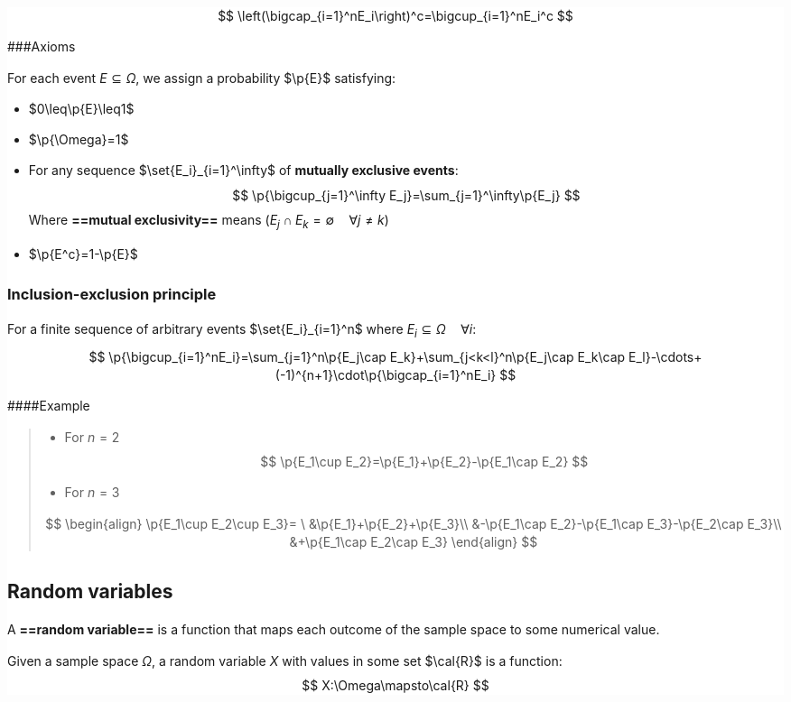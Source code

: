 $$
\left(\bigcap_{i=1}^nE_i\right)^c=\bigcup_{i=1}^nE_i^c
$$

###Axioms

For each event $E\subseteq\Omega$, we assign a probability $\p{E}$ satisfying:

- $0\leq\p{E}\leq1$

- $\p{\Omega}=1$

- For any sequence $\set{E_i}_{i=1}^\infty$ of **mutually exclusive events**:
  $$
  \p{\bigcup_{j=1}^\infty E_j}=\sum_{j=1}^\infty\p{E_j}
  $$
  Where **==mutual exclusivity==** means ($E_j\cap E_k=\emptyset\quad\forall j\neq k$)

- $\p{E^c}=1-\p{E}$

### Inclusion-exclusion principle

For a finite sequence of arbitrary events $\set{E_i}_{i=1}^n$ where $E_i\subseteq\Omega\quad\forall i$:
$$
\p{\bigcup_{i=1}^nE_i}=\sum_{j=1}^n\p{E_j\cap E_k}+\sum_{j<k<l}^n\p{E_j\cap E_k\cap E_l}-\cdots+(-1)^{n+1}\cdot\p{\bigcap_{i=1}^nE_i}
$$

####Example

> - For $n=2$
> $$
> \p{E_1\cup E_2}=\p{E_1}+\p{E_2}-\p{E_1\cap E_2}
> $$
>
> - For $n=3$
>
> $$
> \begin{align}
> 	\p{E_1\cup E_2\cup E_3}= \ &\p{E_1}+\p{E_2}+\p{E_3}\\
> 	&-\p{E_1\cap E_2}-\p{E_1\cap E_3}-\p{E_2\cap E_3}\\
> 	&+\p{E_1\cap E_2\cap E_3}
> \end{align}
> $$
>

## Random variables

A **==random variable==** is a function that maps each outcome of the sample space to some numerical value.

Given a sample space $\Omega$, a random variable $X$ with values in some set $\cal{R}$ is a function:
$$
X:\Omega\mapsto\cal{R}
$$
